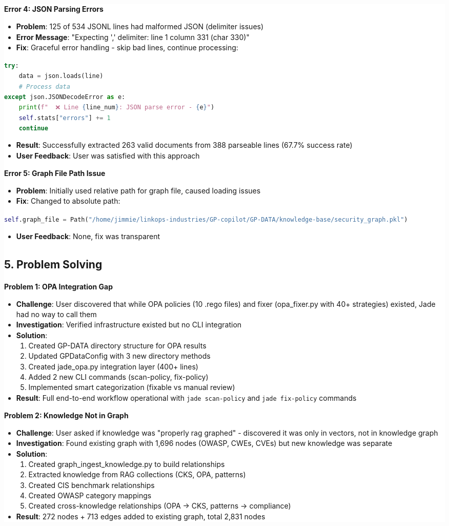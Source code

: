 **Error 4: JSON Parsing Errors**
- **Problem**: 125 of 534 JSONL lines had malformed JSON (delimiter issues)
- **Error Message**: "Expecting ',' delimiter: line 1 column 331 (char 330)"
- **Fix**: Graceful error handling - skip bad lines, continue processing:
```python
try:
    data = json.loads(line)
    # Process data
except json.JSONDecodeError as e:
    print(f"  ❌ Line {line_num}: JSON parse error - {e}")
    self.stats["errors"] += 1
    continue
```
- **Result**: Successfully extracted 263 valid documents from 388 parseable lines (67.7% success rate)
- **User Feedback**: User was satisfied with this approach

**Error 5: Graph File Path Issue**
- **Problem**: Initially used relative path for graph file, caused loading issues
- **Fix**: Changed to absolute path:
```python
self.graph_file = Path("/home/jimmie/linkops-industries/GP-copilot/GP-DATA/knowledge-base/security_graph.pkl")
```
- **User Feedback**: None, fix was transparent

## 5. Problem Solving

**Problem 1: OPA Integration Gap**
- **Challenge**: User discovered that while OPA policies (10 .rego files) and fixer (opa_fixer.py with 40+ strategies) existed, Jade had no way to call them
- **Investigation**: Verified infrastructure existed but no CLI integration
- **Solution**: 
  1. Created GP-DATA directory structure for OPA results
  2. Updated GPDataConfig with 3 new directory methods
  3. Created jade_opa.py integration layer (400+ lines)
  4. Added 2 new CLI commands (scan-policy, fix-policy)
  5. Implemented smart categorization (fixable vs manual review)
- **Result**: Full end-to-end workflow operational with `jade scan-policy` and `jade fix-policy` commands

**Problem 2: Knowledge Not in Graph**
- **Challenge**: User asked if knowledge was "properly rag graphed" - discovered it was only in vectors, not in knowledge graph
- **Investigation**: Found existing graph with 1,696 nodes (OWASP, CWEs, CVEs) but new knowledge was separate
- **Solution**:
  1. Created graph_ingest_knowledge.py to build relationships
  2. Extracted knowledge from RAG collections (CKS, OPA, patterns)
  3. Created CIS benchmark relationships
  4. Created OWASP category mappings
  5. Created cross-knowledge relationships (OPA → CKS, patterns → compliance)
- **Result**: 272 nodes + 713 edges added to existing graph, total 2,831 nodes

